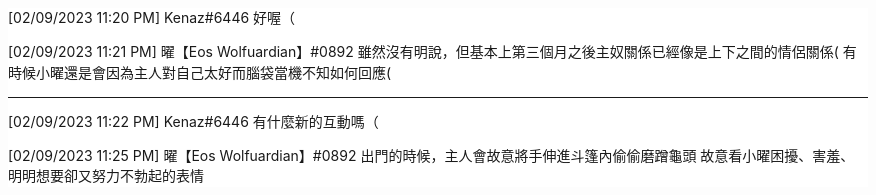 
[02/09/2023 11:20 PM] Kenaz#6446
好喔（


[02/09/2023 11:21 PM] 曜【Eos Wolfuardian】#0892
雖然沒有明說，但基本上第三個月之後主奴關係已經像是上下之間的情侶關係(
有時候小曜還是會因為主人對自己太好而腦袋當機不知如何回應(

---

[02/09/2023 11:22 PM] Kenaz#6446
有什麼新的互動嗎（


[02/09/2023 11:25 PM] 曜【Eos Wolfuardian】#0892
出門的時候，主人會故意將手伸進斗篷內偷偷磨蹭龜頭
故意看小曜困擾、害羞、明明想要卻又努力不勃起的表情

